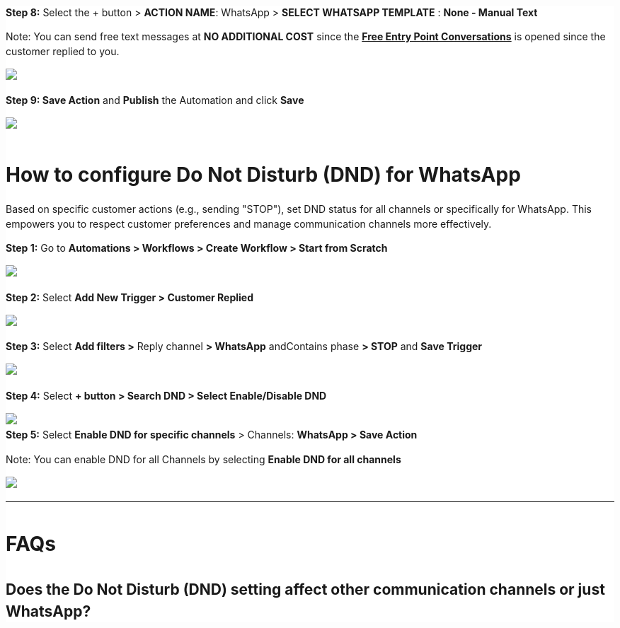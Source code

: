   
**Step 8:** Select the + button > **ACTION NAME**: WhatsApp > **SELECT WHATSAPP TEMPLATE** : **None - Manual Text**

Note: You can send free text messages at **NO ADDITIONAL COST** since the [**Free Entry Point Conversations**](https://help.gohighlevel.com/support/solutions/articles/155000001428-whatsapp-pricing-and-billing-full-guide#Free-Entry-Point-Conversations) is opened since the customer replied to you.

![](https://s3.amazonaws.com/cdn.freshdesk.com/data/helpdesk/attachments/production/155022252040/original/3Z38eC0Lhwi99VfQI-axw40FNEgjjjQPWQ.png?1709621441)

  
**Step 9: Save Action** and **Publish** the Automation and click **Save**

**![](https://s3.amazonaws.com/cdn.freshdesk.com/data/helpdesk/attachments/production/155022252156/original/IOhI_LbETpeZ_tRlaIFjVdd-sYvZVOMvdA.png?1709621521)**
  
  
# How to configure Do Not Disturb (DND) for WhatsApp

Based on specific customer actions (e.g., sending "STOP"), set DND status for all channels or specifically for WhatsApp. This empowers you to respect customer preferences and manage communication channels more effectively.

**Step 1:** Go to **Automations > Workflows > Create Workflow > Start from Scratch**

**![](https://s3.amazonaws.com/cdn.freshdesk.com/data/helpdesk/attachments/production/155022182863/original/ipATIuH1_hqUQWQY6aDtbcEpe9Pcqrf54g.png?1709552111)**

**Step 2:** Select **Add New Trigger > Customer Replied**

**![](https://s3.amazonaws.com/cdn.freshdesk.com/data/helpdesk/attachments/production/155022254082/original/XK2tm4XPWdAXLU4TvHQK0q4usOOzQmYVFA.png?1709623321)**

  
**Step 3:** Select **Add filters >** Reply channel **\> WhatsApp** andContains phase **\> STOP** and **Save Trigger**

**![](https://s3.amazonaws.com/cdn.freshdesk.com/data/helpdesk/attachments/production/155022254303/original/QqCo2BKrJy4KoiuRr2SfLdGN74ytvZ34GA.png?1709623563)**  

**Step 4:** Select **\+ button > Search DND > Select Enable/Disable DND**

**![](https://s3.amazonaws.com/cdn.freshdesk.com/data/helpdesk/attachments/production/155022254401/original/J0moMQBtGQ4fZ-c9R_fEJhKadp43dFR9mQ.png?1709623651)**  
**Step 5:** Select **Enable DND for specific channels** \> Channels: **WhatsApp > Save Action**

  
Note: You can enable DND for all Channels by selecting **Enable DND for all channels**

**![](https://s3.amazonaws.com/cdn.freshdesk.com/data/helpdesk/attachments/production/155022254564/original/tylJrrI3xHY5Z2eWRl4OgE_2C6cqZetXkw.png?1709623796)**

  
---

# FAQs

  
## **Does the Do Not Disturb (DND) setting affect other communication channels or just WhatsApp?**
